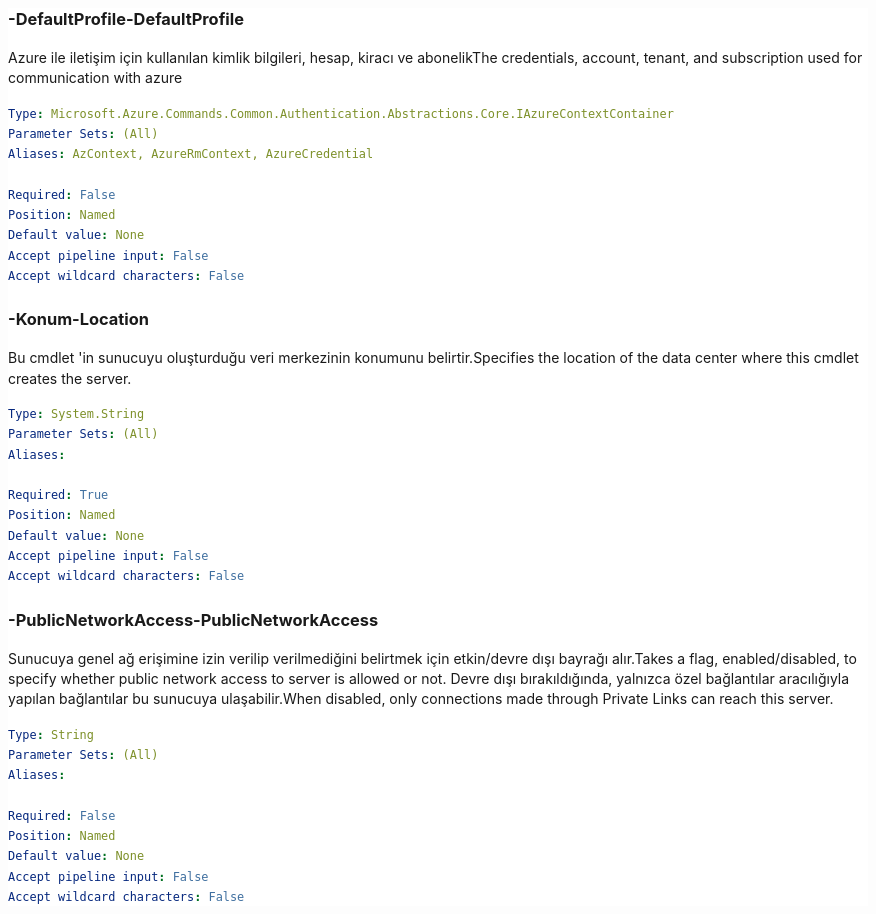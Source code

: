 ### <span data-ttu-id="0a396-115">-DefaultProfile</span><span class="sxs-lookup"><span data-stu-id="0a396-115">-DefaultProfile</span></span>
<span data-ttu-id="0a396-116">Azure ile iletişim için kullanılan kimlik bilgileri, hesap, kiracı ve abonelik</span><span class="sxs-lookup"><span data-stu-id="0a396-116">The credentials, account, tenant, and subscription used for communication with azure</span></span>

```yaml
Type: Microsoft.Azure.Commands.Common.Authentication.Abstractions.Core.IAzureContextContainer
Parameter Sets: (All)
Aliases: AzContext, AzureRmContext, AzureCredential

Required: False
Position: Named
Default value: None
Accept pipeline input: False
Accept wildcard characters: False
```

### <span data-ttu-id="0a396-117">-Konum</span><span class="sxs-lookup"><span data-stu-id="0a396-117">-Location</span></span>
<span data-ttu-id="0a396-118">Bu cmdlet 'in sunucuyu oluşturduğu veri merkezinin konumunu belirtir.</span><span class="sxs-lookup"><span data-stu-id="0a396-118">Specifies the location of the data center where this cmdlet creates the server.</span></span>

```yaml
Type: System.String
Parameter Sets: (All)
Aliases:

Required: True
Position: Named
Default value: None
Accept pipeline input: False
Accept wildcard characters: False
```

### <span data-ttu-id="0a396-119">-PublicNetworkAccess</span><span class="sxs-lookup"><span data-stu-id="0a396-119">-PublicNetworkAccess</span></span>
<span data-ttu-id="0a396-120">Sunucuya genel ağ erişimine izin verilip verilmediğini belirtmek için etkin/devre dışı bayrağı alır.</span><span class="sxs-lookup"><span data-stu-id="0a396-120">Takes a flag, enabled/disabled, to specify whether public network access to server is allowed or not.</span></span>
<span data-ttu-id="0a396-121">Devre dışı bırakıldığında, yalnızca özel bağlantılar aracılığıyla yapılan bağlantılar bu sunucuya ulaşabilir.</span><span class="sxs-lookup"><span data-stu-id="0a396-121">When disabled, only connections made through Private Links can reach this server.</span></span>

```yaml
Type: String
Parameter Sets: (All)
Aliases:

Required: False
Position: Named
Default value: None
Accept pipeline input: False
Accept wildcard characters: False
```
